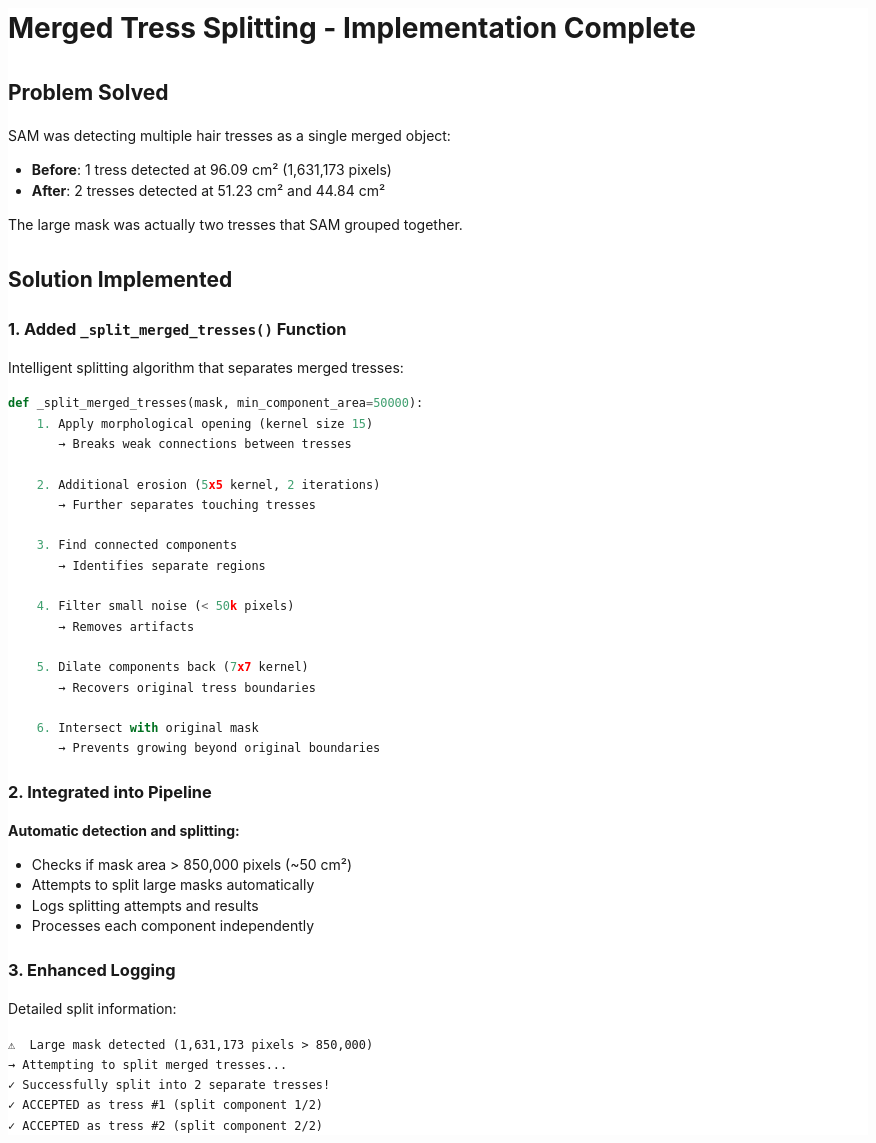 # Merged Tress Splitting - Implementation Complete

## Problem Solved

SAM was detecting multiple hair tresses as a single merged object:
- **Before**: 1 tress detected at 96.09 cm² (1,631,173 pixels)
- **After**: 2 tresses detected at 51.23 cm² and 44.84 cm²

The large mask was actually two tresses that SAM grouped together.

## Solution Implemented

### 1. Added `_split_merged_tresses()` Function

Intelligent splitting algorithm that separates merged tresses:

```python
def _split_merged_tresses(mask, min_component_area=50000):
    1. Apply morphological opening (kernel size 15)
       → Breaks weak connections between tresses
    
    2. Additional erosion (5x5 kernel, 2 iterations)
       → Further separates touching tresses
    
    3. Find connected components
       → Identifies separate regions
    
    4. Filter small noise (< 50k pixels)
       → Removes artifacts
    
    5. Dilate components back (7x7 kernel)
       → Recovers original tress boundaries
    
    6. Intersect with original mask
       → Prevents growing beyond original boundaries
```

### 2. Integrated into Pipeline

**Automatic detection and splitting:**
- Checks if mask area > 850,000 pixels (~50 cm²)
- Attempts to split large masks automatically
- Logs splitting attempts and results
- Processes each component independently

### 3. Enhanced Logging

Detailed split information:
```
⚠️  Large mask detected (1,631,173 pixels > 850,000)
→ Attempting to split merged tresses...
✓ Successfully split into 2 separate tresses!
✓ ACCEPTED as tress #1 (split component 1/2)
✓ ACCEPTED as tress #2 (split component 2/2)
```
